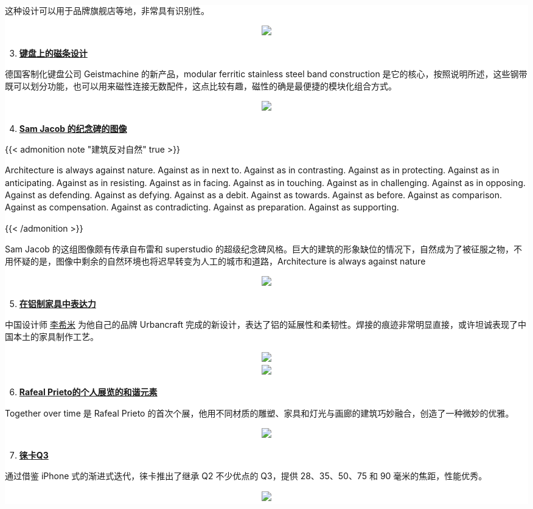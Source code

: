 这种设计可以用于品牌旗舰店等地，非常具有识别性。

<center><a data-fancybox="gallery" href="https://images-1319077775.cos.ap-guangzhou.myqcloud.com/obsidian/2023/07/T-06-01-5513.png"><img src="https://images-1319077775.cos.ap-guangzhou.myqcloud.com/obsidian/2023/07/T-06-01-5513.png"></a><body></center>

3. [**键盘上的磁条设计**](https://design-milk.com/geistmaschine-asp-series-keyboards-are-ambitiously-elegant/?utm_source=rss&utm_medium=rss&utm_campaign=geistmaschine-asp-series-keyboards-are-ambitiously-elegant)

德国客制化键盘公司 Geistmachine 的新产品，modular ferritic stainless steel band construction 是它的核心，按照说明所述，这些钢带既可以划分功能，也可以用来磁性连接无数配件，这点比较有趣，磁性的确是最便捷的模块化组合方式。

<center><a data-fancybox="gallery" href="https://images-1319077775.cos.ap-guangzhou.myqcloud.com/obsidian/2023/07/T-06-02-0114.png"><img src="https://images-1319077775.cos.ap-guangzhou.myqcloud.com/obsidian/2023/07/T-06-02-0114.png"></a><body></center>

4. [**Sam Jacob 的纪念碑的图像**](https://afasiaarchzine.com/2023/03/sam-jacob-against-nature/)

{{< admonition note "建筑反对自然" true >}}

Architecture is always against nature. Against as in next to. Against as in contrasting. Against as in protecting. Against as in anticipating. Against as in resisting. Against as in facing. Against as in touching. Against as in challenging. Against as in opposing. Against as defending. Against as defying. Against as a debit. Against as towards. Against as before. Against as comparison. Against as compensation. Against as contradicting. Against as preparation. Against as supporting.

{{< /admonition >}}

Sam Jacob 的这组图像颇有传承自布雷和 superstudio 的超级纪念碑风格。巨大的建筑的形象缺位的情况下，自然成为了被征服之物，不用怀疑的是，图像中剩余的自然环境也将迟早转变为人工的城市和道路，Architecture is always against nature 

<center><a data-fancybox="gallery" href="https://images-1319077775.cos.ap-guangzhou.myqcloud.com/2023/07/T-10-00-5812.png"><img src="https://images-1319077775.cos.ap-guangzhou.myqcloud.com/2023/07/T-10-00-5812.png"></a><body></center>

5. [**在铝制家具中表达力**](https://design-milk.com/the-monochrome-collection-brings-a-new-appeal-to-aluminum/?utm_source=rss&utm_medium=rss&utm_campaign=the-monochrome-collection-brings-a-new-appeal-to-aluminum)

中国设计师 [李希米](http://www.ximilidesign.com/)  为他自己的品牌 Urbancraft 完成的新设计，表达了铝的延展性和柔韧性。焊接的痕迹非常明显直接，或许坦诚表现了中国本土的家具制作工艺。

<center><a data-fancybox="gallery" href="https://images-1319077775.cos.ap-guangzhou.myqcloud.com/2023/07/T-10-01-0213.png"><img src="https://images-1319077775.cos.ap-guangzhou.myqcloud.com/2023/07/T-10-01-0213.png"></a><body></center>

<center><a data-fancybox="gallery" href="https://images-1319077775.cos.ap-guangzhou.myqcloud.com/2023/07/T-10-01-0227.png"><img src="https://images-1319077775.cos.ap-guangzhou.myqcloud.com/2023/07/T-10-01-0227.png"></a><body></center>

6. [**Rafeal Prieto的个人展览的和谐元素**](https://design-milk.com/together-over-time-showcases-work-that-balances-fragility-robustness/?utm_source=rss&utm_medium=rss&utm_campaign=together-over-time-showcases-work-that-balances-fragility-robustness)

Together over time 是 Rafeal Prieto 的首次个展，他用不同材质的雕塑、家具和灯光与画廊的建筑巧妙融合，创造了一种微妙的优雅。

<center><a data-fancybox="gallery" href="https://images-1319077775.cos.ap-guangzhou.myqcloud.com/2023/07/10-23_32_07-20230710233214_bb1.png"><img src="https://images-1319077775.cos.ap-guangzhou.myqcloud.com/2023/07/10-23_32_07-20230710233214_bb1.png"></a><body></center>

7. [**徕卡Q3**](https://design-milk.com/leica-q3-the-travel-and-street-photography-camera-perfected/?utm_source=rss&utm_medium=rss&utm_campaign=leica-q3-the-travel-and-street-photography-camera-perfected)

通过借鉴 iPhone 式的渐进式迭代，徕卡推出了继承 Q2 不少优点的 Q3，提供 28、35、50、75 和 90 毫米的焦距，性能优秀。

<center><a data-fancybox="gallery" href="https://images-1319077775.cos.ap-guangzhou.myqcloud.com/2023/07/10-23_34_07-20230710233446_a3a.png"><img src="https://images-1319077775.cos.ap-guangzhou.myqcloud.com/2023/07/10-23_34_07-20230710233446_a3a.png"></a><body></center>
